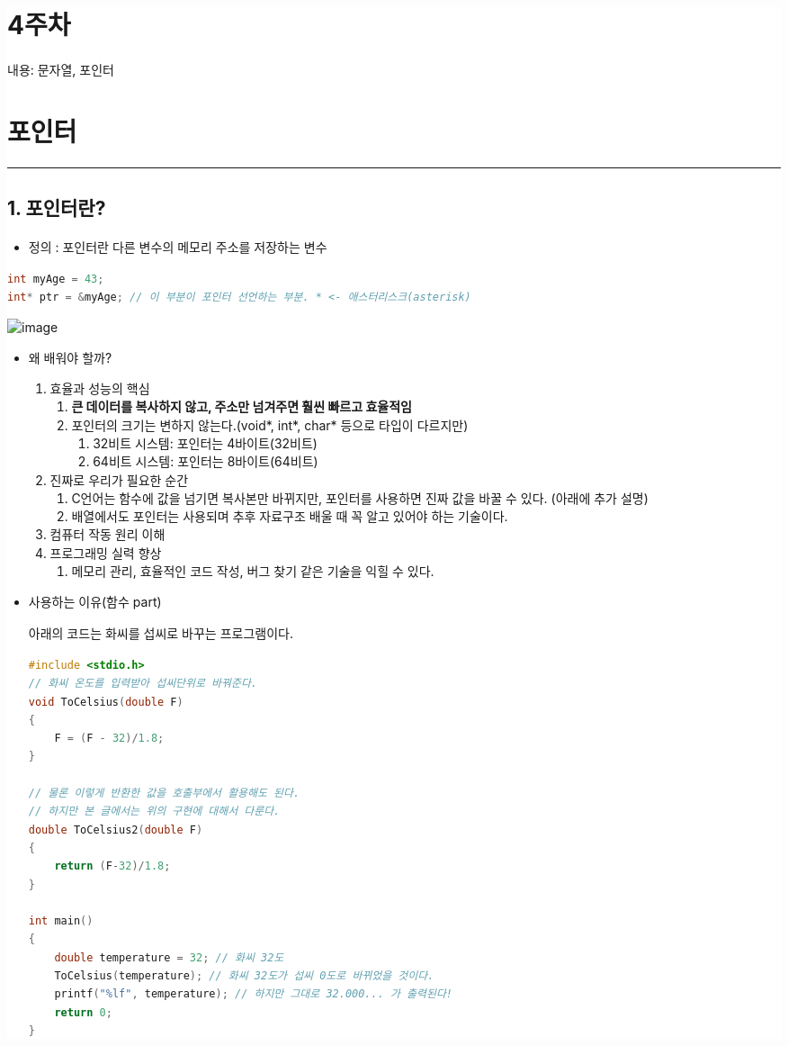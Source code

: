 # 4주차

내용: 문자열, 포인터

# 포인터

---

## 1. 포인터란?

- 정의 : 포인터란 다른 변수의 메모리 주소를 저장하는 변수

```c
int myAge = 43;
int* ptr = &myAge; // 이 부분이 포인터 선언하는 부분. * <- 애스터리스크(asterisk)
```

<img width="511" height="220" alt="image" src="https://github.com/user-attachments/assets/5d88bf2c-6db2-4191-9680-21f2ea0428b6" />

- 왜 배워야 할까?
    1. 효율과 성능의 핵심
        1. **큰 데이터를 복사하지 않고, 주소만 넘겨주면 훨씬 빠르고 효율적임**
        2. 포인터의 크기는  변하지 않는다.(void*, int*, char* 등으로 타입이 다르지만)
            1. 32비트 시스템: 포인터는 4바이트(32비트)
            2. 64비트 시스템: 포인터는 8바이트(64비트)
    2. 진짜로 우리가 필요한 순간
        1. C언어는 함수에 값을 넘기면 복사본만 바뀌지만, 포인터를 사용하면 진짜 값을 바꿀 수 있다. (아래에 추가 설명)
        2. 배열에서도 포인터는 사용되며 추후 자료구조 배울 때 꼭 알고 있어야 하는 기술이다.
    3. 컴퓨터 작동 원리 이해
    4. 프로그래밍 실력 향상
        1. 메모리 관리, 효율적인 코드 작성, 버그 찾기 같은 기술을 익힐 수 있다. 

- 사용하는 이유(함수 part)
    
    아래의 코드는 화씨를 섭씨로 바꾸는 프로그램이다.
    
    ```c
    #include <stdio.h>
    // 화씨 온도를 입력받아 섭씨단위로 바꿔준다.
    void ToCelsius(double F)
    {
    	F = (F - 32)/1.8;
    }
    
    // 물론 이렇게 반환한 값을 호출부에서 활용해도 된다.
    // 하지만 본 글에서는 위의 구현에 대해서 다룬다.
    double ToCelsius2(double F)
    {
        return (F-32)/1.8;
    }
    
    int main()
    {
        double temperature = 32; // 화씨 32도
        ToCelsius(temperature); // 화씨 32도가 섭씨 0도로 바뀌었을 것이다.
        printf("%lf", temperature); // 하지만 그대로 32.000... 가 출력된다!
        return 0;
    }
    